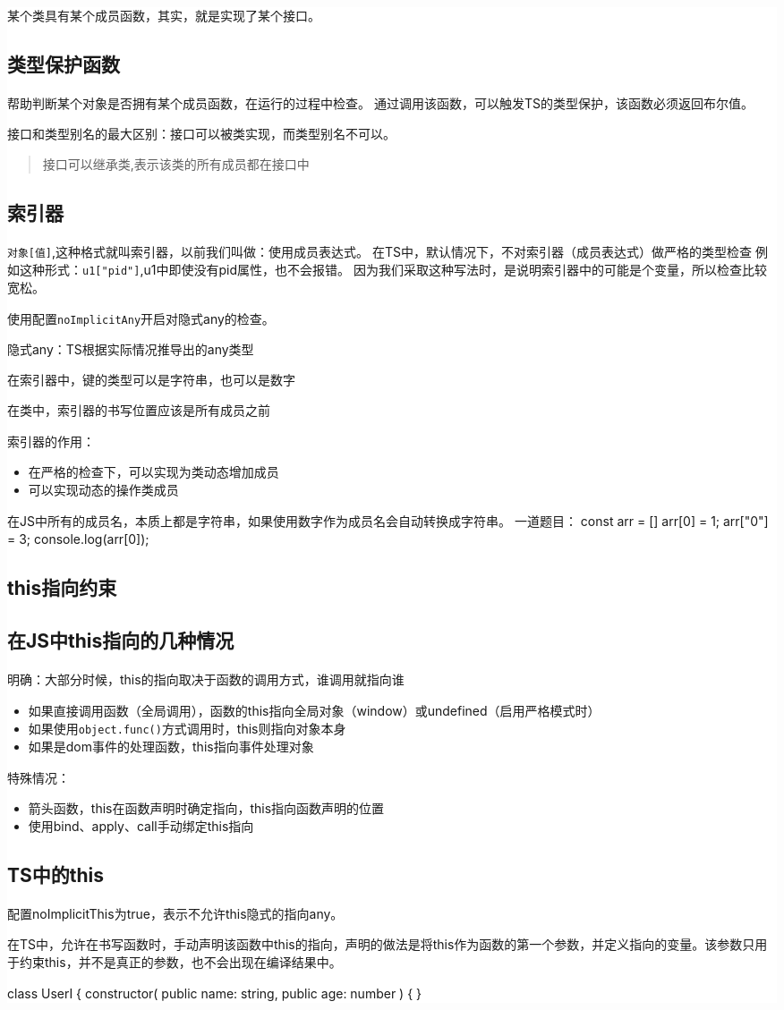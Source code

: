 某个类具有某个成员函数，其实，就是实现了某个接口。

## 类型保护函数

帮助判断某个对象是否拥有某个成员函数，在运行的过程中检查。
通过调用该函数，可以触发TS的类型保护，该函数必须返回布尔值。

接口和类型别名的最大区别：接口可以被类实现，而类型别名不可以。

> 接口可以继承类,表示该类的所有成员都在接口中

## 索引器

```对象[值]```,这种格式就叫索引器，以前我们叫做：使用成员表达式。
在TS中，默认情况下，不对索引器（成员表达式）做严格的类型检查
例如这种形式：```u1["pid"]```,u1中即使没有pid属性，也不会报错。
因为我们采取这种写法时，是说明索引器中的可能是个变量，所以检查比较宽松。

使用配置```noImplicitAny```开启对隐式any的检查。

隐式any：TS根据实际情况推导出的any类型

在索引器中，键的类型可以是字符串，也可以是数字

在类中，索引器的书写位置应该是所有成员之前

索引器的作用：

- 在严格的检查下，可以实现为类动态增加成员
- 可以实现动态的操作类成员

在JS中所有的成员名，本质上都是字符串，如果使用数字作为成员名会自动转换成字符串。
一道题目：
const arr = []
arr[0] = 1;
arr["0"] = 3;
console.log(arr[0]);

## this指向约束

## 在JS中this指向的几种情况

明确：大部分时候，this的指向取决于函数的调用方式，谁调用就指向谁

- 如果直接调用函数（全局调用），函数的this指向全局对象（window）或undefined（启用严格模式时）
- 如果使用```object.func()```方式调用时，this则指向对象本身
- 如果是dom事件的处理函数，this指向事件处理对象

特殊情况：

- 箭头函数，this在函数声明时确定指向，this指向函数声明的位置
- 使用bind、apply、call手动绑定this指向

## TS中的this

配置noImplicitThis为true，表示不允许this隐式的指向any。

在TS中，允许在书写函数时，手动声明该函数中this的指向，声明的做法是将this作为函数的第一个参数，并定义指向的变量。该参数只用于约束this，并不是真正的参数，也不会出现在编译结果中。

class UserI {
  constructor(
    public name: string,
    public age: number
  ) { }
```